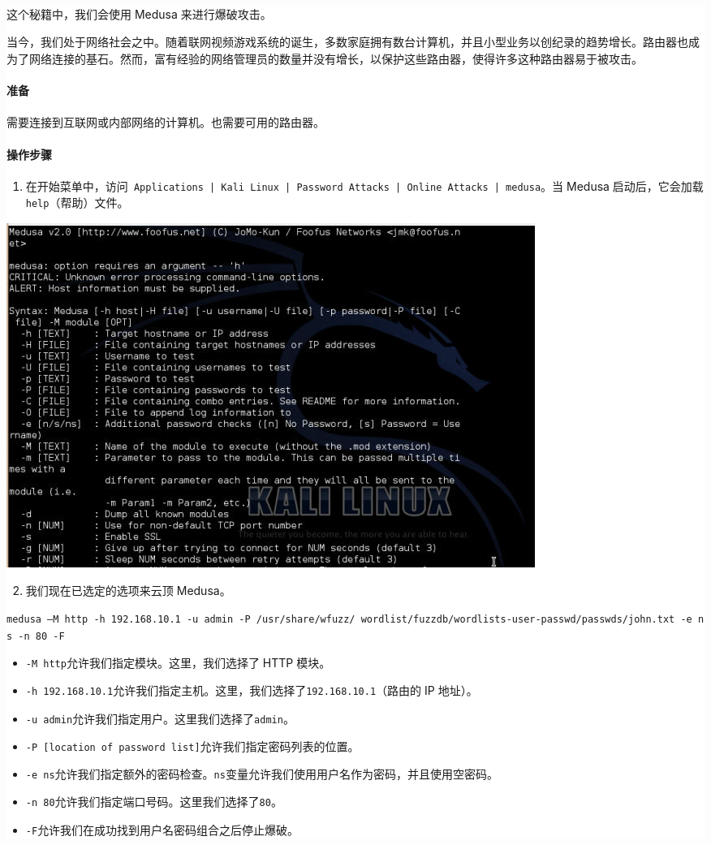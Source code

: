 这个秘籍中，我们会使用 Medusa 来进行爆破攻击。

当今，我们处于网络社会之中。随着联网视频游戏系统的诞生，多数家庭拥有数台计算机，并且小型业务以创纪录的趋势增长。路由器也成为了网络连接的基石。然而，富有经验的网络管理员的数量并没有增长，以保护这些路由器，使得许多这种路由器易于被攻击。

#### 准备

需要连接到互联网或内部网络的计算机。也需要可用的路由器。

#### 操作步骤

1.  在开始菜单中，访问` Applications | Kali Linux | Password Attacks | Online Attacks | medusa`。当 Medusa 启动后，它会加载`help`（帮助）文件。

![](img/8-3-1.jpg)

2.  我们现在已选定的选项来云顶 Medusa。

```
medusa –M http -h 192.168.10.1 -u admin -P /usr/share/wfuzz/ wordlist/fuzzdb/wordlists-user-passwd/passwds/john.txt -e ns -n 80 -F
```

+   `-M http`允许我们指定模块。这里，我们选择了 HTTP 模块。

+   `-h 192.168.10.1`允许我们指定主机。这里，我们选择了`192.168.10.1`（路由的 IP 地址）。

+   `-u admin`允许我们指定用户。这里我们选择了`admin`。

+   `-P [location of password list]`允许我们指定密码列表的位置。

+   `-e ns`允许我们指定额外的密码检查。`ns`变量允许我们使用用户名作为密码，并且使用空密码。

+   `-n 80`允许我们指定端口号码。这里我们选择了`80`。

+   `-F`允许我们在成功找到用户名密码组合之后停止爆破。
